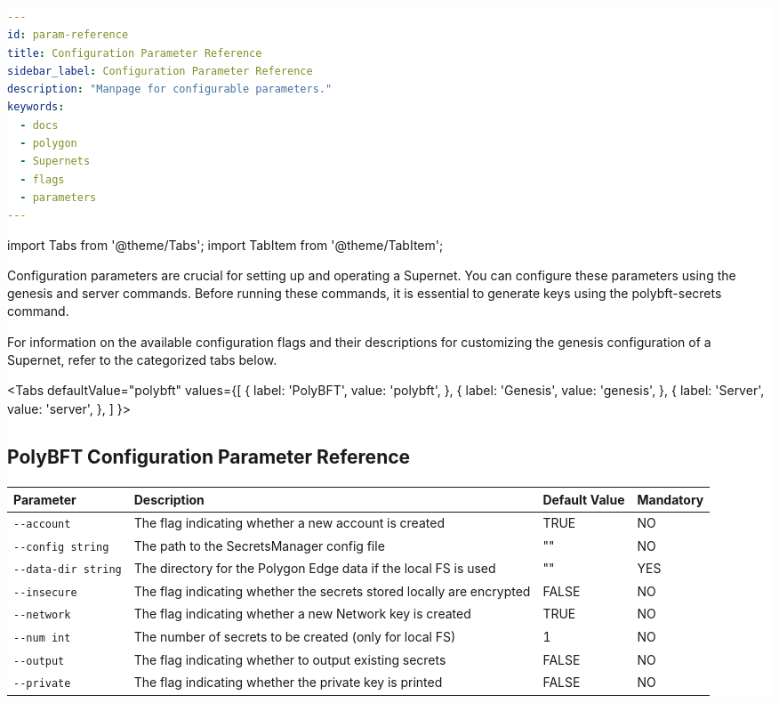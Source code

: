 ```yaml
---
id: param-reference
title: Configuration Parameter Reference
sidebar_label: Configuration Parameter Reference
description: "Manpage for configurable parameters."
keywords:
  - docs
  - polygon
  - Supernets
  - flags
  - parameters
---
```


import Tabs from '@theme/Tabs';
import TabItem from '@theme/TabItem';

Configuration parameters are crucial for setting up and operating a Supernet. You can configure these parameters using the genesis and server commands. Before running these commands, it is essential to generate keys using the polybft-secrets command.

For information on the available configuration flags and their descriptions for customizing the genesis configuration of a Supernet, refer to the categorized tabs below.

<Tabs
defaultValue="polybft"
values={[
{ label: 'PolyBFT', value: 'polybft', },
{ label: 'Genesis', value: 'genesis', },
{ label: 'Server', value: 'server', },
]
}>





<TabItem value="polybft">

## PolyBFT Configuration Parameter Reference

| Parameter | Description                                                      | Default Value | Mandatory |
| :-------- | :--------------------------------------------------------------- | :------------ | :-------- |
| `--account`           | The flag indicating whether a new account is created              | TRUE          | NO        |
| `--config string`     | The path to the SecretsManager config file                        | ""            | NO        |
| `--data-dir string`   | The directory for the Polygon Edge data if the local FS is used   | ""            | YES       |
| `--insecure`          | The flag indicating whether the secrets stored locally are encrypted | FALSE      | NO        |
| `--network`           | The flag indicating whether a new Network key is created          | TRUE          | NO        |
| `--num int`           | The number of secrets to be created (only for local FS)           | 1             | NO        |
| `--output`            | The flag indicating whether to output existing secrets             | FALSE        | NO        |
| `--private`           | The flag indicating whether the private key is printed            | FALSE         | NO        |
